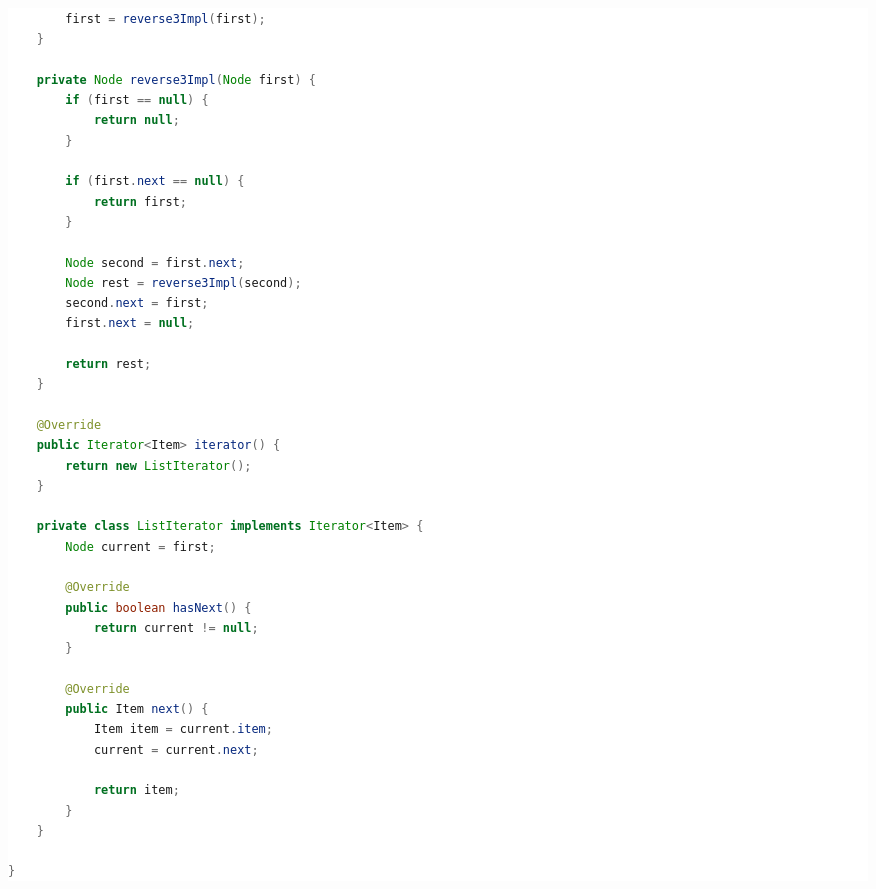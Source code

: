 ```java
		first = reverse3Impl(first);
	}
		
	private Node reverse3Impl(Node first) {
		if (first == null) {
			return null;
		}
			
		if (first.next == null) {
			return first;
		}
		
		Node second = first.next;
		Node rest = reverse3Impl(second);
		second.next = first;
		first.next = null;
		
		return rest;
	}
	
	@Override
	public Iterator<Item> iterator() {
		return new ListIterator();
	}
	
	private class ListIterator implements Iterator<Item> {
		Node current = first;
		
		@Override
		public boolean hasNext() {
			return current != null; 
		}
		
		@Override
		public Item next() {
			Item item = current.item;
			current = current.next;
			
			return item;
		}
	}
	
}
```